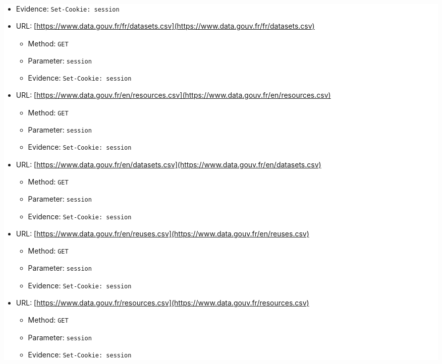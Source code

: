   
  * Evidence: `Set-Cookie: session`
  
  
  
  
* URL: [https://www.data.gouv.fr/fr/datasets.csv](https://www.data.gouv.fr/fr/datasets.csv)
  
  
  * Method: `GET`
  
  
  * Parameter: `session`
  
  
  * Evidence: `Set-Cookie: session`
  
  
  
  
* URL: [https://www.data.gouv.fr/en/resources.csv](https://www.data.gouv.fr/en/resources.csv)
  
  
  * Method: `GET`
  
  
  * Parameter: `session`
  
  
  * Evidence: `Set-Cookie: session`
  
  
  
  
* URL: [https://www.data.gouv.fr/en/datasets.csv](https://www.data.gouv.fr/en/datasets.csv)
  
  
  * Method: `GET`
  
  
  * Parameter: `session`
  
  
  * Evidence: `Set-Cookie: session`
  
  
  
  
* URL: [https://www.data.gouv.fr/en/reuses.csv](https://www.data.gouv.fr/en/reuses.csv)
  
  
  * Method: `GET`
  
  
  * Parameter: `session`
  
  
  * Evidence: `Set-Cookie: session`
  
  
  
  
* URL: [https://www.data.gouv.fr/resources.csv](https://www.data.gouv.fr/resources.csv)
  
  
  * Method: `GET`
  
  
  * Parameter: `session`
  
  
  * Evidence: `Set-Cookie: session`
  
  
  